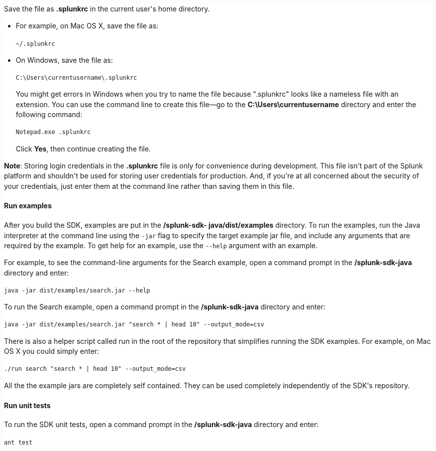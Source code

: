 Save the file as **.splunkrc** in the current user's home directory.

*   For example, on Mac OS X, save the file as:

        ~/.splunkrc

*   On Windows, save the file as:

        C:\Users\currentusername\.splunkrc

    You might get errors in Windows when you try to name the file because
    ".splunkrc" looks like a nameless file with an extension. You can use
    the command line to create this file&mdash;go to the
    **C:\Users\currentusername** directory and enter the following command:

        Notepad.exe .splunkrc

    Click **Yes**, then continue creating the file.

**Note**: Storing login credentials in the **.splunkrc** file is only for
convenience during development. This file isn't part of the Splunk platform and
shouldn't be used for storing user credentials for production. And, if you're
at all concerned about the security of your credentials, just enter them at
the command line rather than saving them in this file.


#### Run examples

After you build the SDK, examples are put in the **/splunk-sdk-
java/dist/examples** directory. To run the examples, run the Java interpreter
at the command line using the `-jar` flag to specify the target example jar
file, and include any arguments that are required by the example. To get help
for an example, use the `--help` argument with an example.

For example, to see the command-line arguments for the Search example, open a
command prompt in the **/splunk-sdk-java** directory and enter:

    java -jar dist/examples/search.jar --help

To run the Search example, open a command prompt in the **/splunk-sdk-java**
directory and enter:

    java -jar dist/examples/search.jar "search * | head 10" --output_mode=csv

There is also a helper script called run in the root of the repository that
simplifies running the SDK examples. For example, on Mac OS X you could
simply enter:

    ./run search "search * | head 10" --output_mode=csv

All the the example jars are completely self contained. They can be used
completely independently of the SDK's repository.

#### Run unit tests

To run the SDK unit tests, open a command prompt in the **/splunk-sdk-java**
directory and enter:

    ant test
